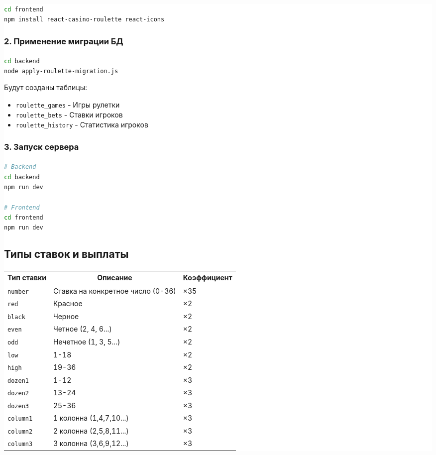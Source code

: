 ```bash
cd frontend
npm install react-casino-roulette react-icons
```

### 2. Применение миграции БД

```bash
cd backend
node apply-roulette-migration.js
```

Будут созданы таблицы:
- `roulette_games` - Игры рулетки
- `roulette_bets` - Ставки игроков
- `roulette_history` - Статистика игроков

### 3. Запуск сервера

```bash
# Backend
cd backend
npm run dev

# Frontend
cd frontend
npm run dev
```

## Типы ставок и выплаты

| Тип ставки | Описание | Коэффициент |
|-----------|----------|-------------|
| `number` | Ставка на конкретное число (0-36) | ×35 |
| `red` | Красное | ×2 |
| `black` | Черное | ×2 |
| `even` | Четное (2, 4, 6...) | ×2 |
| `odd` | Нечетное (1, 3, 5...) | ×2 |
| `low` | 1-18 | ×2 |
| `high` | 19-36 | ×2 |
| `dozen1` | 1-12 | ×3 |
| `dozen2` | 13-24 | ×3 |
| `dozen3` | 25-36 | ×3 |
| `column1` | 1 колонна (1,4,7,10...) | ×3 |
| `column2` | 2 колонна (2,5,8,11...) | ×3 |
| `column3` | 3 колонна (3,6,9,12...) | ×3 |
